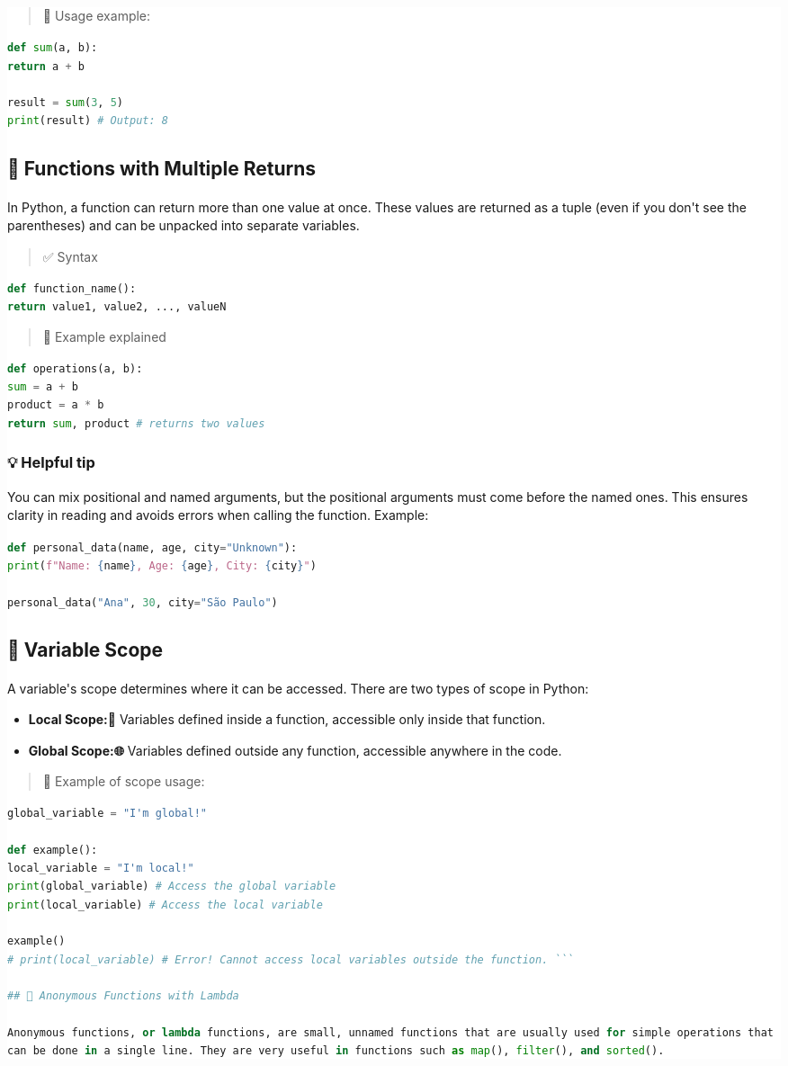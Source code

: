 > 📌 Usage example:

```python
def sum(a, b):
return a + b

result = sum(3, 5)
print(result) # Output: 8
```

## 🔷 Functions with Multiple Returns

In Python, a function can return more than one value at once. These values ​​are returned as a tuple (even if you don't see the parentheses) and can be unpacked into separate variables.

> ✅ Syntax

```python
def function_name():
return value1, value2, ..., valueN
```

> 📌 Example explained

```python
def operations(a, b):
sum = a + b
product = a * b
return sum, product # returns two values
```

### 💡 Helpful tip

You can mix positional and named arguments, but the positional arguments must come before the named ones. This ensures clarity in reading and avoids errors when calling the function. Example:

```python
def personal_data(name, age, city="Unknown"):
print(f"Name: {name}, Age: {age}, City: {city}")

personal_data("Ana", 30, city="São Paulo")
```

## 🔹 Variable Scope

A variable's scope determines where it can be accessed. There are two types of scope in Python:

- **Local Scope:🚩** Variables defined inside a function, accessible only inside that function.

- **Global Scope:🌐** Variables defined outside any function, accessible anywhere in the code.

> 📌 Example of scope usage:

```python
global_variable = "I'm global!"

def example():
local_variable = "I'm local!"
print(global_variable) # Access the global variable
print(local_variable) # Access the local variable

example()
# print(local_variable) # Error! Cannot access local variables outside the function. ```

## 🔷 Anonymous Functions with Lambda

Anonymous functions, or lambda functions, are small, unnamed functions that are usually used for simple operations that can be done in a single line. They are very useful in functions such as map(), filter(), and sorted().

```